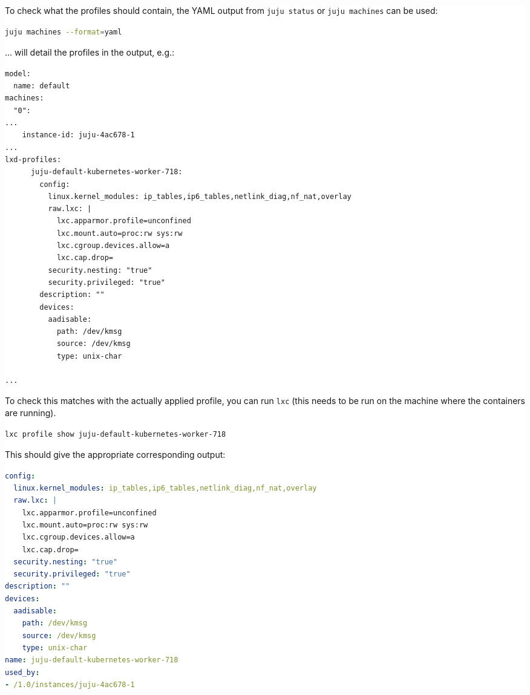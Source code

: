 To check what the profiles should contain, the YAML output from `juju status` or `juju machines` can be used:

```bash
juju machines --format=yaml
```
... will detail the profiles in the output, e.g.:

```
model:
  name: default
machines:
  "0":
...
    instance-id: juju-4ac678-1
...
lxd-profiles:
      juju-default-kubernetes-worker-718:
        config:
          linux.kernel_modules: ip_tables,ip6_tables,netlink_diag,nf_nat,overlay
          raw.lxc: |
            lxc.apparmor.profile=unconfined
            lxc.mount.auto=proc:rw sys:rw
            lxc.cgroup.devices.allow=a
            lxc.cap.drop=
          security.nesting: "true"
          security.privileged: "true"
        description: ""
        devices:
          aadisable:
            path: /dev/kmsg
            source: /dev/kmsg
            type: unix-char

...
```

To check this matches with the actually applied profile, you can run `lxc` (this needs to be run on the machine where the containers are running).

```bash
lxc profile show juju-default-kubernetes-worker-718
```
This should give the appropriate corresponding output:

```yaml
config:
  linux.kernel_modules: ip_tables,ip6_tables,netlink_diag,nf_nat,overlay
  raw.lxc: |
    lxc.apparmor.profile=unconfined
    lxc.mount.auto=proc:rw sys:rw
    lxc.cgroup.devices.allow=a
    lxc.cap.drop=
  security.nesting: "true"
  security.privileged: "true"
description: ""
devices:
  aadisable:
    path: /dev/kmsg
    source: /dev/kmsg
    type: unix-char
name: juju-default-kubernetes-worker-718
used_by:
- /1.0/instances/juju-4ac678-1
```
